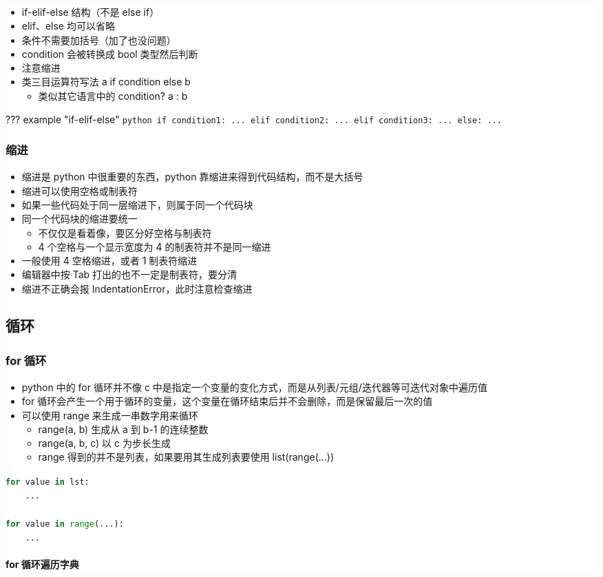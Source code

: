 - if-elif-else 结构（不是 else if）
- elif、else 均可以省略
- 条件不需要加括号（加了也没问题）
- condition 会被转换成 bool 类型然后判断
- 注意缩进
- 类三目运算符写法 a if condition else b
    - 类似其它语言中的 condition? a \: b

??? example "if-elif-else"
    ```python
    if condition1:
        ...
    elif condition2:
        ...
    elif condition3:
        ...
    else:
        ...
    ```

### 缩进

- 缩进是 python 中很重要的东西，python 靠缩进来得到代码结构，而不是大括号
- 缩进可以使用空格或制表符
- 如果一些代码处于同一层缩进下，则属于同一个代码块
- 同一个代码块的缩进要统一
    - 不仅仅是看着像，要区分好空格与制表符
    - 4 个空格与一个显示宽度为 4 的制表符并不是同一缩进
- 一般使用 4 空格缩进，或者 1 制表符缩进
- 编辑器中按 Tab 打出的也不一定是制表符，要分清
- 缩进不正确会报 IndentationError，此时注意检查缩进



## 循环
### for 循环

- python 中的 for 循环并不像 c 中是指定一个变量的变化方式，而是从列表/元组/迭代器等可迭代对象中遍历值
- for 循环会产生一个用于循环的变量，这个变量在循环结束后并不会删除，而是保留最后一次的值
- 可以使用 range 来生成一串数字用来循环
    - range(a, b) 生成从 a 到 b-1 的连续整数
    - range(a, b, c) 以 c 为步长生成
    - range 得到的并不是列表，如果要用其生成列表要使用 list(range(...))

```python
for value in lst:
    ...

for value in range(...):
    ...
```

#### for 循环遍历字典
